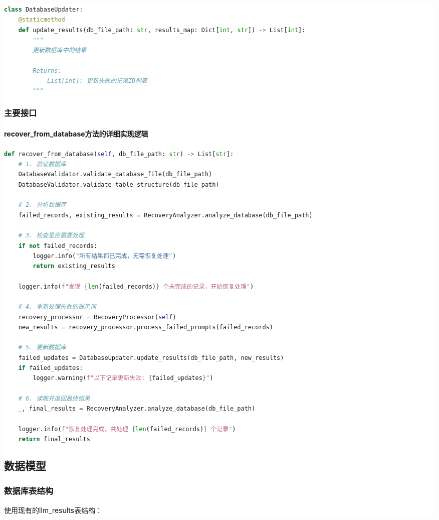 ```python
class DatabaseUpdater:
    @staticmethod
    def update_results(db_file_path: str, results_map: Dict[int, str]) -> List[int]:
        """
        更新数据库中的结果
        
        Returns:
            List[int]: 更新失败的记录ID列表
        """
```

### 主要接口

#### recover_from_database方法的详细实现逻辑

```python
def recover_from_database(self, db_file_path: str) -> List[str]:
    # 1. 验证数据库
    DatabaseValidator.validate_database_file(db_file_path)
    DatabaseValidator.validate_table_structure(db_file_path)
    
    # 2. 分析数据库
    failed_records, existing_results = RecoveryAnalyzer.analyze_database(db_file_path)
    
    # 3. 检查是否需要处理
    if not failed_records:
        logger.info("所有结果都已完成，无需恢复处理")
        return existing_results
    
    logger.info(f"发现 {len(failed_records)} 个未完成的记录，开始恢复处理")
    
    # 4. 重新处理失败的提示词
    recovery_processor = RecoveryProcessor(self)
    new_results = recovery_processor.process_failed_prompts(failed_records)
    
    # 5. 更新数据库
    failed_updates = DatabaseUpdater.update_results(db_file_path, new_results)
    if failed_updates:
        logger.warning(f"以下记录更新失败: {failed_updates}")
    
    # 6. 读取并返回最终结果
    _, final_results = RecoveryAnalyzer.analyze_database(db_file_path)
    
    logger.info(f"恢复处理完成，共处理 {len(failed_records)} 个记录")
    return final_results
```

## 数据模型

### 数据库表结构
使用现有的llm_results表结构：
